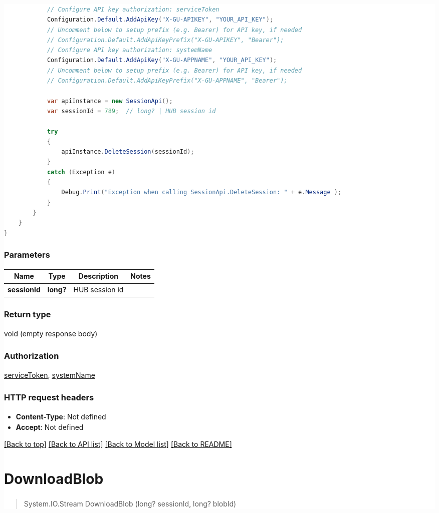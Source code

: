 ```csharp
            // Configure API key authorization: serviceToken
            Configuration.Default.AddApiKey("X-GU-APIKEY", "YOUR_API_KEY");
            // Uncomment below to setup prefix (e.g. Bearer) for API key, if needed
            // Configuration.Default.AddApiKeyPrefix("X-GU-APIKEY", "Bearer");
            // Configure API key authorization: systemName
            Configuration.Default.AddApiKey("X-GU-APPNAME", "YOUR_API_KEY");
            // Uncomment below to setup prefix (e.g. Bearer) for API key, if needed
            // Configuration.Default.AddApiKeyPrefix("X-GU-APPNAME", "Bearer");

            var apiInstance = new SessionApi();
            var sessionId = 789;  // long? | HUB session id

            try
            {
                apiInstance.DeleteSession(sessionId);
            }
            catch (Exception e)
            {
                Debug.Print("Exception when calling SessionApi.DeleteSession: " + e.Message );
            }
        }
    }
}
```

### Parameters

Name | Type | Description  | Notes
------------- | ------------- | ------------- | -------------
 **sessionId** | **long?**| HUB session id | 

### Return type

void (empty response body)

### Authorization

[serviceToken](../README.md#serviceToken), [systemName](../README.md#systemName)

### HTTP request headers

 - **Content-Type**: Not defined
 - **Accept**: Not defined

[[Back to top]](#) [[Back to API list]](../README.md#documentation-for-api-endpoints) [[Back to Model list]](../README.md#documentation-for-models) [[Back to README]](../README.md)

<a name="downloadblob"></a>
# **DownloadBlob**
> System.IO.Stream DownloadBlob (long? sessionId, long? blobId)
